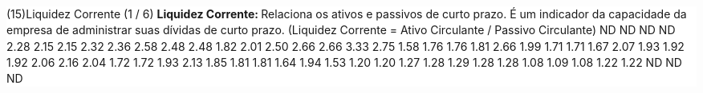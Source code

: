 <td class='leftAlignCell rowDescription fixedLeftColumn tooltip'>(15)Liquidez Corrente (1 / 6) <span class='tooltiptext'><b>Liquidez Corrente: </b>Relaciona os ativos e passivos de curto prazo. É um indicador da capacidade da empresa de administrar suas dívidas de curto prazo. (Liquidez Corrente = Ativo Circulante / Passivo Circulante)</span></td>
<td>ND</td>
<td data-col='trimBalanco' class='trimData'>ND</td>
<td data-col='trimBalanco' class='trimData'>ND</td>
<td data-col='trimBalanco' class='trimData'>ND</td>
<td data-col='trimBalanco' class='trimData'>2.28</td>
<td>2.15</td>
<td data-col='trimBalanco' class='trimData'>2.15</td>
<td data-col='trimBalanco' class='trimData'>2.32</td>
<td data-col='trimBalanco' class='trimData'>2.36</td>
<td data-col='trimBalanco' class='trimData'>2.58</td>
<td>2.48</td>
<td data-col='trimBalanco' class='trimData'>2.48</td>
<td data-col='trimBalanco' class='trimData'>1.82</td>
<td data-col='trimBalanco' class='trimData'>2.01</td>
<td data-col='trimBalanco' class='trimData'>2.50</td>
<td>2.66</td>
<td data-col='trimBalanco' class='trimData'>2.66</td>
<td data-col='trimBalanco' class='trimData'>3.33</td>
<td data-col='trimBalanco' class='trimData'>2.75</td>
<td data-col='trimBalanco' class='trimData'>1.58</td>
<td>1.76</td>
<td data-col='trimBalanco' class='trimData'>1.76</td>
<td data-col='trimBalanco' class='trimData'>1.81</td>
<td data-col='trimBalanco' class='trimData'>2.66</td>
<td data-col='trimBalanco' class='trimData'>1.99</td>
<td>1.71</td>
<td data-col='trimBalanco' class='trimData'>1.71</td>
<td data-col='trimBalanco' class='trimData'>1.67</td>
<td data-col='trimBalanco' class='trimData'>2.07</td>
<td data-col='trimBalanco' class='trimData'>1.93</td>
<td>1.92</td>
<td data-col='trimBalanco' class='trimData'>1.92</td>
<td data-col='trimBalanco' class='trimData'>2.06</td>
<td data-col='trimBalanco' class='trimData'>2.16</td>
<td data-col='trimBalanco' class='trimData'>2.04</td>
<td>1.72</td>
<td data-col='trimBalanco' class='trimData'>1.72</td>
<td data-col='trimBalanco' class='trimData'>1.93</td>
<td data-col='trimBalanco' class='trimData'>2.13</td>
<td data-col='trimBalanco' class='trimData'>1.85</td>
<td>1.81</td>
<td data-col='trimBalanco' class='trimData'>1.81</td>
<td data-col='trimBalanco' class='trimData'>1.64</td>
<td data-col='trimBalanco' class='trimData'>1.94</td>
<td data-col='trimBalanco' class='trimData'>1.53</td>
<td>1.20</td>
<td data-col='trimBalanco' class='trimData'>1.20</td>
<td data-col='trimBalanco' class='trimData'>1.27</td>
<td data-col='trimBalanco' class='trimData'>1.28</td>
<td data-col='trimBalanco' class='trimData'>1.29</td>
<td>1.28</td>
<td data-col='trimBalanco' class='trimData'>1.28</td>
<td data-col='trimBalanco' class='trimData'>1.08</td>
<td data-col='trimBalanco' class='trimData'>1.09</td>
<td data-col='trimBalanco' class='trimData'>1.08</td>
<td>1.22</td>
<td data-col='trimBalanco' class='trimData'>1.22</td>
<td data-col='trimBalanco' class='trimData'>ND</td>
<td data-col='trimBalanco' class='trimData'>ND</td>
<td data-col='trimBalanco' class='trimData'>ND</td>